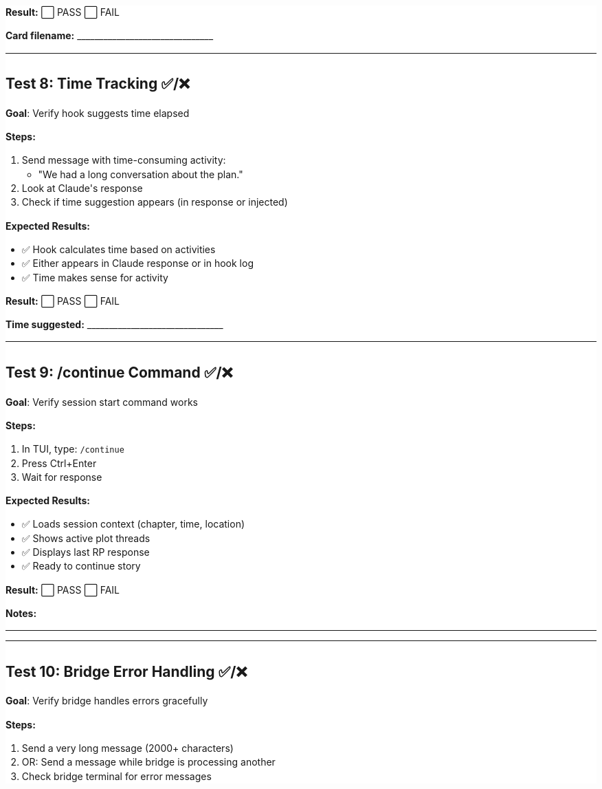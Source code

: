 **Result:** ⬜ PASS  ⬜ FAIL

**Card filename:** _______________________________

---

## Test 8: Time Tracking ✅/❌

**Goal**: Verify hook suggests time elapsed

**Steps:**
1. Send message with time-consuming activity:
   - "We had a long conversation about the plan."
2. Look at Claude's response
3. Check if time suggestion appears (in response or injected)

**Expected Results:**
- ✅ Hook calculates time based on activities
- ✅ Either appears in Claude response or in hook log
- ✅ Time makes sense for activity

**Result:** ⬜ PASS  ⬜ FAIL

**Time suggested:** _______________________________

---

## Test 9: /continue Command ✅/❌

**Goal**: Verify session start command works

**Steps:**
1. In TUI, type: `/continue`
2. Press Ctrl+Enter
3. Wait for response

**Expected Results:**
- ✅ Loads session context (chapter, time, location)
- ✅ Shows active plot threads
- ✅ Displays last RP response
- ✅ Ready to continue story

**Result:** ⬜ PASS  ⬜ FAIL

**Notes:**
_________________________________________________________________

---

## Test 10: Bridge Error Handling ✅/❌

**Goal**: Verify bridge handles errors gracefully

**Steps:**
1. Send a very long message (2000+ characters)
2. OR: Send a message while bridge is processing another
3. Check bridge terminal for error messages
